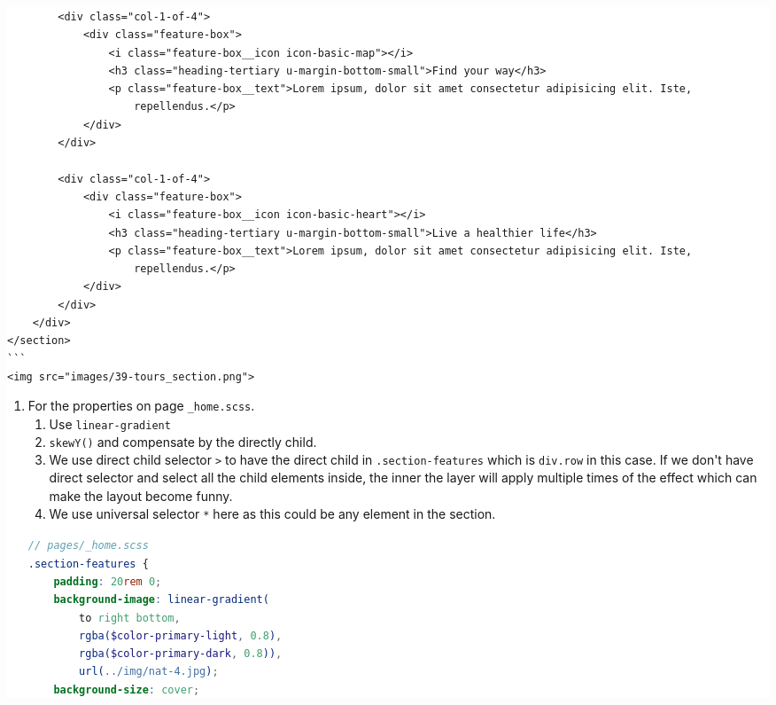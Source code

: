             <div class="col-1-of-4">
                <div class="feature-box">
                    <i class="feature-box__icon icon-basic-map"></i>
                    <h3 class="heading-tertiary u-margin-bottom-small">Find your way</h3>
                    <p class="feature-box__text">Lorem ipsum, dolor sit amet consectetur adipisicing elit. Iste,
                        repellendus.</p>
                </div>
            </div>

            <div class="col-1-of-4">
                <div class="feature-box">
                    <i class="feature-box__icon icon-basic-heart"></i>
                    <h3 class="heading-tertiary u-margin-bottom-small">Live a healthier life</h3>
                    <p class="feature-box__text">Lorem ipsum, dolor sit amet consectetur adipisicing elit. Iste,
                        repellendus.</p>
                </div>
            </div>
        </div>
    </section>
    ```
    <img src="images/39-tours_section.png">
1. For the properties on page `_home.scss`.
    1. Use `linear-gradient`
    1. `skewY()` and compensate by the directly child. 
    1. We use direct child selector `>` to have the direct child in `.section-features` which is `div.row` in this case. If we don't have direct selector and select all the child elements inside, the inner the layer will apply multiple times of the effect which can make the layout become funny.
    1. We use universal selector `*` here as this could be any element in the section. 
    ```scss
    // pages/_home.scss
    .section-features {
        padding: 20rem 0;
        background-image: linear-gradient(
            to right bottom,
            rgba($color-primary-light, 0.8), 
            rgba($color-primary-dark, 0.8)), 
            url(../img/nat-4.jpg);
        background-size: cover;
